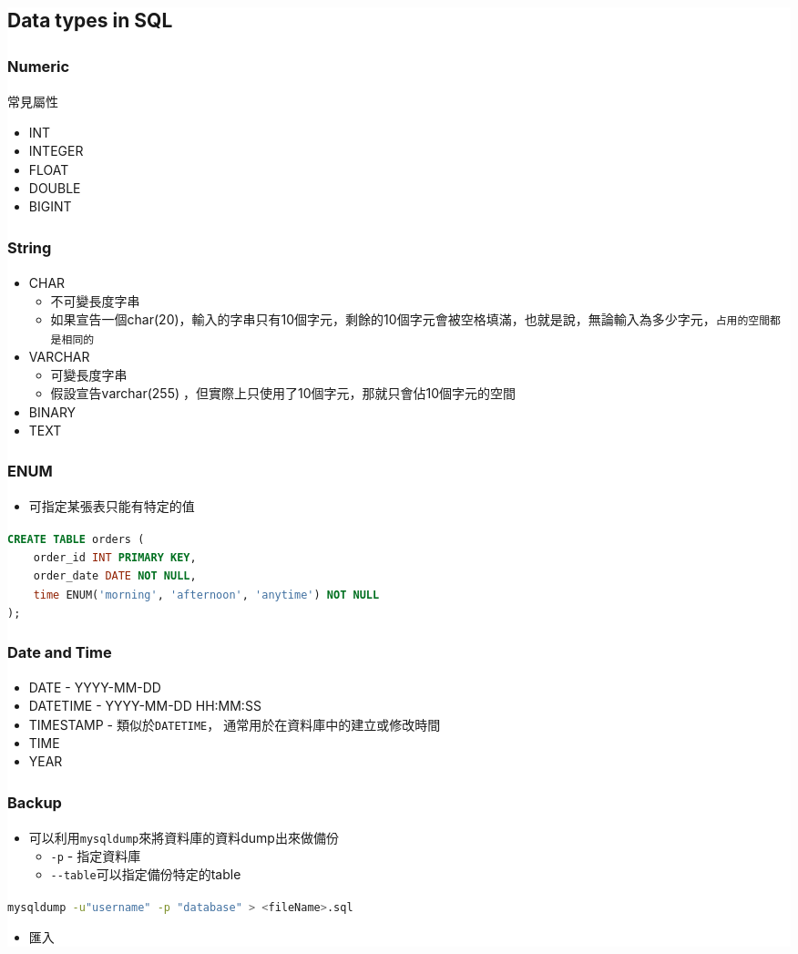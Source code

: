## Data types in SQL

### Numeric 

常見屬性
+ INT
+ INTEGER
+ FLOAT
+ DOUBLE
+ BIGINT
### String 

+ CHAR
	+ 不可變長度字串
	+ 如果宣告一個char(20)，輸入的字串只有10個字元，剩餘的10個字元會被空格填滿，也就是說，無論輸入為多少字元，`占用的空間都是相同的`
+ VARCHAR
	+ 可變長度字串
	+ 假設宣告varchar(255) ，但實際上只使用了10個字元，那就只會佔10個字元的空間
+ BINARY
+ TEXT


### ENUM

+ 可指定某張表只能有特定的值

```sql
CREATE TABLE orders (
    order_id INT PRIMARY KEY,
    order_date DATE NOT NULL,
    time ENUM('morning', 'afternoon', 'anytime') NOT NULL
);

```

### Date and Time

+ DATE - YYYY-MM-DD 
+ DATETIME  - YYYY-MM-DD HH:MM:SS
+ TIMESTAMP - 類似於`DATETIME`， 通常用於在資料庫中的建立或修改時間
+ TIME
+ YEAR


### Backup

+ 可以利用`mysqldump`來將資料庫的資料dump出來做備份
	+ `-p` - 指定資料庫
	+ `--table`可以指定備份特定的table
```sh
mysqldump -u"username" -p "database" > <fileName>.sql
```
+ 匯入
